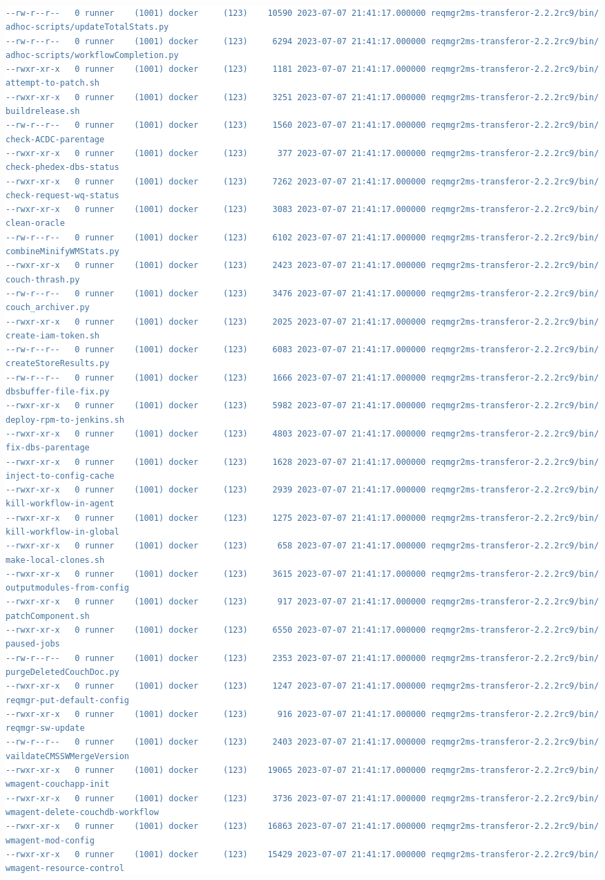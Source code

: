 ```diff
--rw-r--r--   0 runner    (1001) docker     (123)    10590 2023-07-07 21:41:17.000000 reqmgr2ms-transferor-2.2.2rc9/bin/adhoc-scripts/updateTotalStats.py
--rw-r--r--   0 runner    (1001) docker     (123)     6294 2023-07-07 21:41:17.000000 reqmgr2ms-transferor-2.2.2rc9/bin/adhoc-scripts/workflowCompletion.py
--rwxr-xr-x   0 runner    (1001) docker     (123)     1181 2023-07-07 21:41:17.000000 reqmgr2ms-transferor-2.2.2rc9/bin/attempt-to-patch.sh
--rwxr-xr-x   0 runner    (1001) docker     (123)     3251 2023-07-07 21:41:17.000000 reqmgr2ms-transferor-2.2.2rc9/bin/buildrelease.sh
--rw-r--r--   0 runner    (1001) docker     (123)     1560 2023-07-07 21:41:17.000000 reqmgr2ms-transferor-2.2.2rc9/bin/check-ACDC-parentage
--rwxr-xr-x   0 runner    (1001) docker     (123)      377 2023-07-07 21:41:17.000000 reqmgr2ms-transferor-2.2.2rc9/bin/check-phedex-dbs-status
--rwxr-xr-x   0 runner    (1001) docker     (123)     7262 2023-07-07 21:41:17.000000 reqmgr2ms-transferor-2.2.2rc9/bin/check-request-wq-status
--rwxr-xr-x   0 runner    (1001) docker     (123)     3083 2023-07-07 21:41:17.000000 reqmgr2ms-transferor-2.2.2rc9/bin/clean-oracle
--rw-r--r--   0 runner    (1001) docker     (123)     6102 2023-07-07 21:41:17.000000 reqmgr2ms-transferor-2.2.2rc9/bin/combineMinifyWMStats.py
--rwxr-xr-x   0 runner    (1001) docker     (123)     2423 2023-07-07 21:41:17.000000 reqmgr2ms-transferor-2.2.2rc9/bin/couch-thrash.py
--rw-r--r--   0 runner    (1001) docker     (123)     3476 2023-07-07 21:41:17.000000 reqmgr2ms-transferor-2.2.2rc9/bin/couch_archiver.py
--rwxr-xr-x   0 runner    (1001) docker     (123)     2025 2023-07-07 21:41:17.000000 reqmgr2ms-transferor-2.2.2rc9/bin/create-iam-token.sh
--rw-r--r--   0 runner    (1001) docker     (123)     6083 2023-07-07 21:41:17.000000 reqmgr2ms-transferor-2.2.2rc9/bin/createStoreResults.py
--rw-r--r--   0 runner    (1001) docker     (123)     1666 2023-07-07 21:41:17.000000 reqmgr2ms-transferor-2.2.2rc9/bin/dbsbuffer-file-fix.py
--rwxr-xr-x   0 runner    (1001) docker     (123)     5982 2023-07-07 21:41:17.000000 reqmgr2ms-transferor-2.2.2rc9/bin/deploy-rpm-to-jenkins.sh
--rwxr-xr-x   0 runner    (1001) docker     (123)     4803 2023-07-07 21:41:17.000000 reqmgr2ms-transferor-2.2.2rc9/bin/fix-dbs-parentage
--rwxr-xr-x   0 runner    (1001) docker     (123)     1628 2023-07-07 21:41:17.000000 reqmgr2ms-transferor-2.2.2rc9/bin/inject-to-config-cache
--rwxr-xr-x   0 runner    (1001) docker     (123)     2939 2023-07-07 21:41:17.000000 reqmgr2ms-transferor-2.2.2rc9/bin/kill-workflow-in-agent
--rwxr-xr-x   0 runner    (1001) docker     (123)     1275 2023-07-07 21:41:17.000000 reqmgr2ms-transferor-2.2.2rc9/bin/kill-workflow-in-global
--rwxr-xr-x   0 runner    (1001) docker     (123)      658 2023-07-07 21:41:17.000000 reqmgr2ms-transferor-2.2.2rc9/bin/make-local-clones.sh
--rwxr-xr-x   0 runner    (1001) docker     (123)     3615 2023-07-07 21:41:17.000000 reqmgr2ms-transferor-2.2.2rc9/bin/outputmodules-from-config
--rwxr-xr-x   0 runner    (1001) docker     (123)      917 2023-07-07 21:41:17.000000 reqmgr2ms-transferor-2.2.2rc9/bin/patchComponent.sh
--rwxr-xr-x   0 runner    (1001) docker     (123)     6550 2023-07-07 21:41:17.000000 reqmgr2ms-transferor-2.2.2rc9/bin/paused-jobs
--rw-r--r--   0 runner    (1001) docker     (123)     2353 2023-07-07 21:41:17.000000 reqmgr2ms-transferor-2.2.2rc9/bin/purgeDeletedCouchDoc.py
--rwxr-xr-x   0 runner    (1001) docker     (123)     1247 2023-07-07 21:41:17.000000 reqmgr2ms-transferor-2.2.2rc9/bin/reqmgr-put-default-config
--rwxr-xr-x   0 runner    (1001) docker     (123)      916 2023-07-07 21:41:17.000000 reqmgr2ms-transferor-2.2.2rc9/bin/reqmgr-sw-update
--rw-r--r--   0 runner    (1001) docker     (123)     2403 2023-07-07 21:41:17.000000 reqmgr2ms-transferor-2.2.2rc9/bin/vaildateCMSSWMergeVersion
--rwxr-xr-x   0 runner    (1001) docker     (123)    19065 2023-07-07 21:41:17.000000 reqmgr2ms-transferor-2.2.2rc9/bin/wmagent-couchapp-init
--rwxr-xr-x   0 runner    (1001) docker     (123)     3736 2023-07-07 21:41:17.000000 reqmgr2ms-transferor-2.2.2rc9/bin/wmagent-delete-couchdb-workflow
--rwxr-xr-x   0 runner    (1001) docker     (123)    16863 2023-07-07 21:41:17.000000 reqmgr2ms-transferor-2.2.2rc9/bin/wmagent-mod-config
--rwxr-xr-x   0 runner    (1001) docker     (123)    15429 2023-07-07 21:41:17.000000 reqmgr2ms-transferor-2.2.2rc9/bin/wmagent-resource-control
```